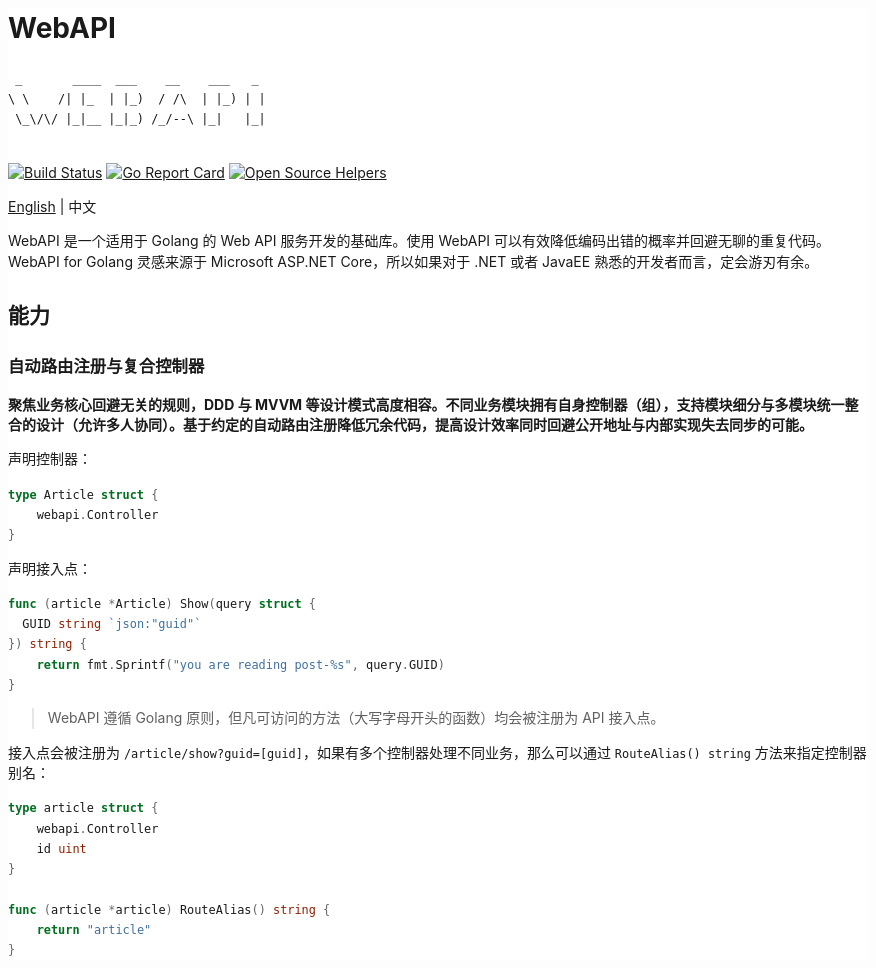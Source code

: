 # WebAPI

```
 _       ____  ___    __    ___   _  
\ \    /| |_  | |_)  / /\  | |_) | | 
 \_\/\/ |_|__ |_|_) /_/--\ |_|   |_| 
 
```

[![Build Status](https://travis-ci.org/go-webapi/webapi.svg?branch=master)](https://travis-ci.org/go-webapi/webapi) [![Go Report Card](https://goreportcard.com/badge/github.com/go-webapi/webapi)](https://goreportcard.com/report/github.com/go-webapi/webapi) [![Open Source Helpers](https://www.codetriage.com/go-webapi/webapi/badges/users.svg)](https://www.codetriage.com/go-webapi/webapi) 

 [English](https://github.com/go-webapi/webapi/blob/master/readme.md) | 中文

WebAPI 是一个适用于 Golang 的 Web API 服务开发的基础库。使用 WebAPI 可以有效降低编码出错的概率并回避无聊的重复代码。WebAPI for Golang 灵感来源于 Microsoft ASP.NET Core，所以如果对于 .NET 或者 JavaEE 熟悉的开发者而言，定会游刃有余。

## 能力

### 自动路由注册与复合控制器

**聚焦业务核心回避无关的规则，DDD 与 MVVM 等设计模式高度相容。不同业务模块拥有自身控制器（组），支持模块细分与多模块统一整合的设计（允许多人协同）。基于约定的自动路由注册降低冗余代码，提高设计效率同时回避公开地址与内部实现失去同步的可能。**

声明控制器：

```go
type Article struct {
	webapi.Controller
}
```

声明接入点：

```go
func (article *Article) Show(query struct {
  GUID string `json:"guid"`
}) string {
	return fmt.Sprintf("you are reading post-%s", query.GUID)
}
```

> WebAPI 遵循 Golang 原则，但凡可访问的方法（大写字母开头的函数）均会被注册为 API 接入点。

接入点会被注册为 `/article/show?guid=[guid]`，如果有多个控制器处理不同业务，那么可以通过 `RouteAlias() string` 方法来指定控制器别名：

```go
type article struct {
	webapi.Controller
	id uint
}

func (article *article) RouteAlias() string {
	return "article"
}
```
